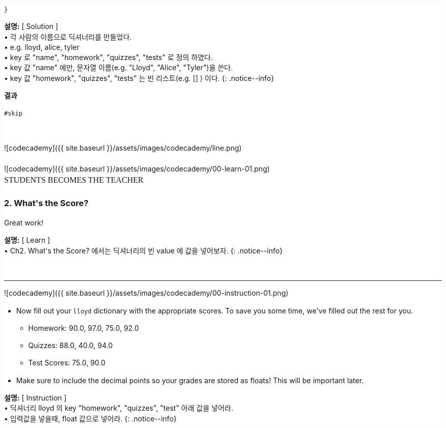 ```python
}
```

**설명:** [ Solution ]          
• 각 사람의 이름으로 딕셔너리를 만들었다.     
• e.g. lloyd, alice, tyler    
• key 로 "name", "homework", "quizzes", "tests" 로 정의 하였다.     
• key 값 "name" 에만, 문자열 이름(e.g. "Lloyd", "Alice", "Tyler")을 쓴다.    
• key 값 "homework", "quizzes", "tests" 는 빈 리스트(e.g. [] ) 이다. 
{: .notice--info}


**결과** 
``` 
#skip
```    
<p style="page-break-before: always;"></p>
<br>

![codecademy]({{ site.baseurl }}/assets/images/codecademy/line.png)    
<br>
![codecademy]({{ site.baseurl }}/assets/images/codecademy/00-learn-01.png)    
<font size="3"  face="돋움">STUDENTS BECOMES THE TEACHER</font> 
### 2.  What's the Score?    

Great work!



**설명:** [ Learn ]          
• Ch2.  What's the Score? 에서는 딕셔너리의 빈 value 에 값을 넣어보자.
{: .notice--info}


<br>
<hr/>


![codecademy]({{ site.baseurl }}/assets/images/codecademy/00-instruction-01.png)    

* Now fill out your `lloyd` dictionary with the appropriate scores. To save you some time, we've filled out the rest for you.

  * Homework: 90.0, 97.0, 75.0, 92.0

  * Quizzes: 88.0, 40.0, 94.0

  * Test Scores: 75.0, 90.0

* Make sure to include the decimal points so your grades are stored as floats! This will be important later.


**설명:** [ Instruction ]          
• 딕셔너리 lloyd 의 key "homework", "quizzes", "test" 아래 값을 넣어라.    
• 입력값을 넣을때, float 값으로 넣어라.
{: .notice--info}    
